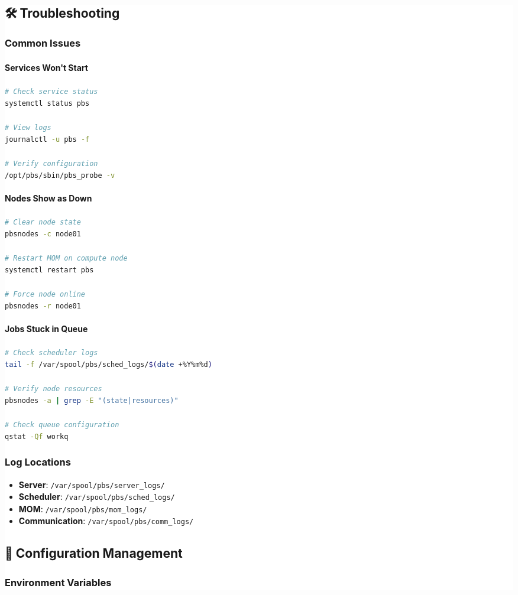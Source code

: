 ## 🛠️ Troubleshooting

### Common Issues

#### Services Won't Start
```bash
# Check service status
systemctl status pbs

# View logs
journalctl -u pbs -f

# Verify configuration
/opt/pbs/sbin/pbs_probe -v
```

#### Nodes Show as Down
```bash
# Clear node state
pbsnodes -c node01

# Restart MOM on compute node
systemctl restart pbs

# Force node online
pbsnodes -r node01
```

#### Jobs Stuck in Queue
```bash
# Check scheduler logs
tail -f /var/spool/pbs/sched_logs/$(date +%Y%m%d)

# Verify node resources
pbsnodes -a | grep -E "(state|resources)"

# Check queue configuration
qstat -Qf workq
```

### Log Locations

- **Server**: `/var/spool/pbs/server_logs/`
- **Scheduler**: `/var/spool/pbs/sched_logs/`
- **MOM**: `/var/spool/pbs/mom_logs/`
- **Communication**: `/var/spool/pbs/comm_logs/`

## 🔧 Configuration Management

### Environment Variables
